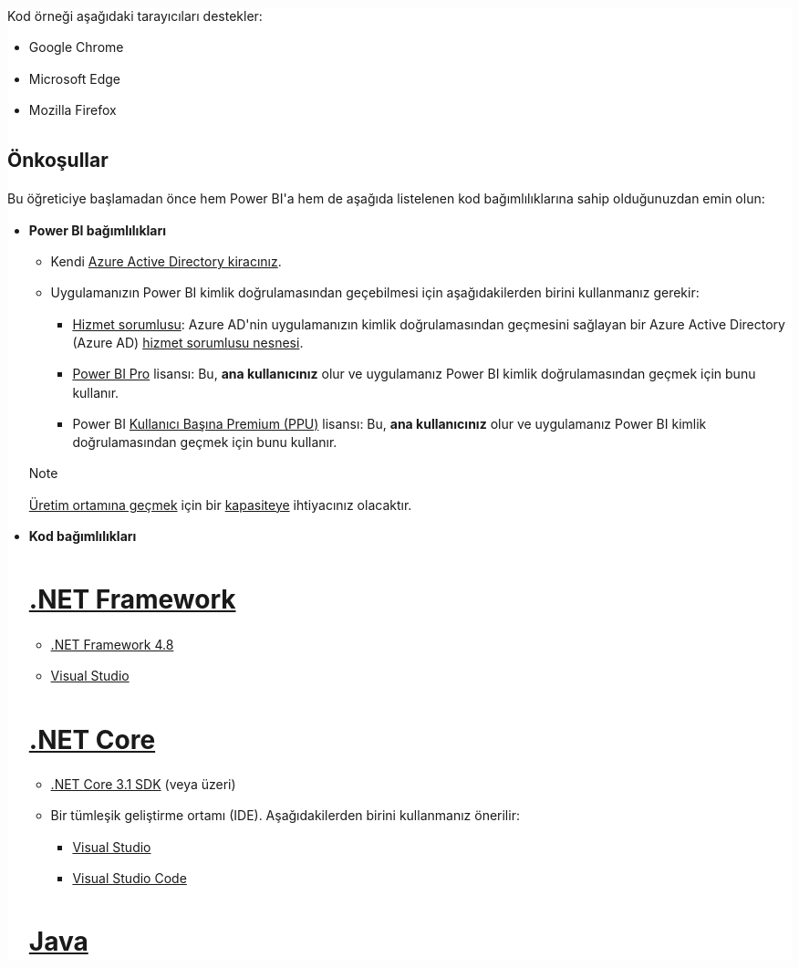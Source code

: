 Kod örneği aşağıdaki tarayıcıları destekler:

* Google Chrome

* Microsoft Edge

* Mozilla Firefox

## <a name="prerequisites"></a>Önkoşullar

Bu öğreticiye başlamadan önce hem Power BI'a hem de aşağıda listelenen kod bağımlılıklarına sahip olduğunuzdan emin olun:

* **Power BI bağımlılıkları**

    * Kendi [Azure Active Directory kiracınız](create-an-azure-active-directory-tenant.md).

    * Uygulamanızın Power BI kimlik doğrulamasından geçebilmesi için aşağıdakilerden birini kullanmanız gerekir:

        * [Hizmet sorumlusu](embed-service-principal.md): Azure AD'nin uygulamanızın kimlik doğrulamasından geçmesini sağlayan bir Azure Active Directory (Azure AD) [hizmet sorumlusu nesnesi](/azure/active-directory/develop/app-objects-and-service-principals#service-principal-object).

        * [Power BI Pro](../../admin/service-admin-purchasing-power-bi-pro.md) lisansı: Bu, **ana kullanıcınız** olur ve uygulamanız Power BI kimlik doğrulamasından geçmek için bunu kullanır.

        * Power BI [Kullanıcı Başına Premium (PPU)](../../admin/service-premium-per-user-faq.md) lisansı: Bu, **ana kullanıcınız** olur ve uygulamanız Power BI kimlik doğrulamasından geçmek için bunu kullanır.

    >[!NOTE]
    >[Üretim ortamına geçmek](move-to-production.md) için bir [kapasiteye](embedded-capacity.md) ihtiyacınız olacaktır.

* **Kod bağımlılıkları**

    # <a name="net-framework"></a>[.NET Framework](#tab/net-framework)
    
    * [ .NET Framework 4.8](https://dotnet.microsoft.com/download/dotnet-framework/)
    
    * [Visual Studio](https://visualstudio.microsoft.com/)
    
    
    # <a name="net-core"></a>[.NET Core](#tab/net-core)
    
    * [.NET Core 3.1 SDK](https://dotnet.microsoft.com/download/dotnet-core) (veya üzeri)
    
    * Bir tümleşik geliştirme ortamı (IDE). Aşağıdakilerden birini kullanmanız önerilir:
    
        * [Visual Studio](https://visualstudio.microsoft.com/)
    
        * [Visual Studio Code](https://code.visualstudio.com/)

    # <a name="java"></a>[Java](#tab/java)
    